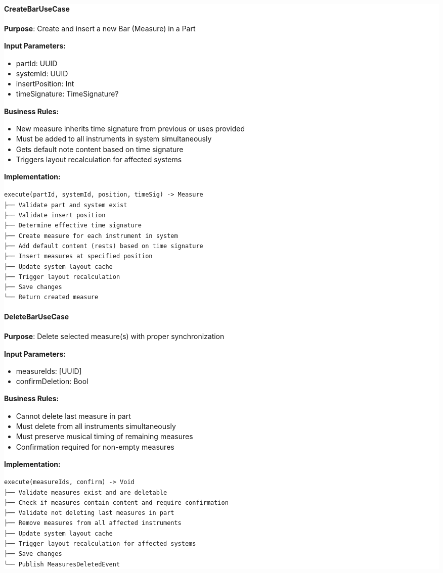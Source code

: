 #### CreateBarUseCase
**Purpose**: Create and insert a new Bar (Measure) in a Part

**Input Parameters:**
- partId: UUID
- systemId: UUID
- insertPosition: Int
- timeSignature: TimeSignature?

**Business Rules:**
- New measure inherits time signature from previous or uses provided
- Must be added to all instruments in system simultaneously
- Gets default note content based on time signature
- Triggers layout recalculation for affected systems

**Implementation:**
```
execute(partId, systemId, position, timeSig) -> Measure
├── Validate part and system exist
├── Validate insert position
├── Determine effective time signature
├── Create measure for each instrument in system
├── Add default content (rests) based on time signature
├── Insert measures at specified position
├── Update system layout cache
├── Trigger layout recalculation
├── Save changes
└── Return created measure
```

#### DeleteBarUseCase
**Purpose**: Delete selected measure(s) with proper synchronization

**Input Parameters:**
- measureIds: [UUID]
- confirmDeletion: Bool

**Business Rules:**
- Cannot delete last measure in part
- Must delete from all instruments simultaneously
- Must preserve musical timing of remaining measures
- Confirmation required for non-empty measures

**Implementation:**
```
execute(measureIds, confirm) -> Void
├── Validate measures exist and are deletable
├── Check if measures contain content and require confirmation
├── Validate not deleting last measures in part
├── Remove measures from all affected instruments
├── Update system layout cache
├── Trigger layout recalculation for affected systems
├── Save changes
└── Publish MeasuresDeletedEvent
```
